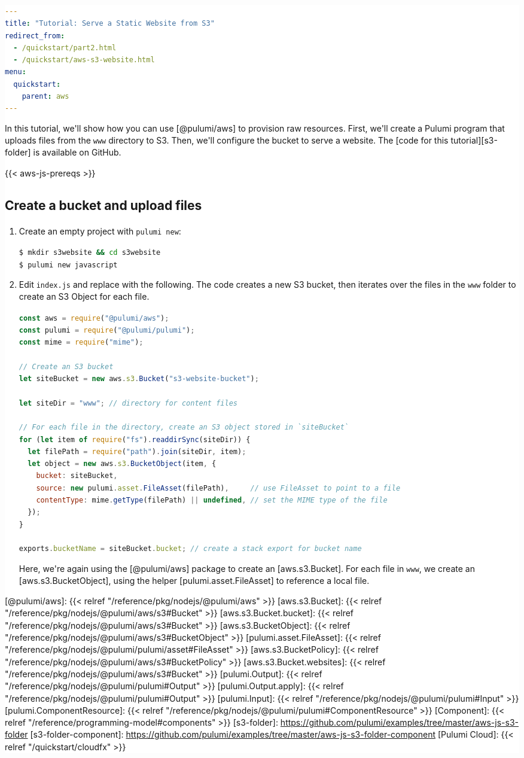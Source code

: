 ```yaml
---
title: "Tutorial: Serve a Static Website from S3"
redirect_from:
  - /quickstart/part2.html
  - /quickstart/aws-s3-website.html
menu:
  quickstart:
    parent: aws
---
```


In this tutorial, we'll show how you can use [@pulumi/aws] to provision raw resources. First, we'll create a Pulumi program that uploads files from the `www` directory to S3. Then, we'll configure the bucket to serve a website. The [code for this tutorial][s3-folder] is available on GitHub. 

{{< aws-js-prereqs >}}

## Create a bucket and upload files 

1.  Create an empty project with `pulumi new`:

    ```bash
    $ mkdir s3website && cd s3website
    $ pulumi new javascript
    ```

1.  Edit `index.js` and replace with the following. The code creates a new S3 bucket, then iterates over the files in the `www` folder to create an S3 Object for each file.

    ```javascript
    const aws = require("@pulumi/aws");
    const pulumi = require("@pulumi/pulumi");
    const mime = require("mime");

    // Create an S3 bucket
    let siteBucket = new aws.s3.Bucket("s3-website-bucket");

    let siteDir = "www"; // directory for content files

    // For each file in the directory, create an S3 object stored in `siteBucket`
    for (let item of require("fs").readdirSync(siteDir)) {
      let filePath = require("path").join(siteDir, item);
      let object = new aws.s3.BucketObject(item, { 
        bucket: siteBucket,
        source: new pulumi.asset.FileAsset(filePath),     // use FileAsset to point to a file
        contentType: mime.getType(filePath) || undefined, // set the MIME type of the file
      });
    }

    exports.bucketName = siteBucket.bucket; // create a stack export for bucket name
    ```

    Here, we're again using the [@pulumi/aws] package to create an [aws.s3.Bucket]. For each file in `www`, we create an [aws.s3.BucketObject], using the helper [pulumi.asset.FileAsset] to reference a local file.


[@pulumi/aws]: {{< relref "/reference/pkg/nodejs/@pulumi/aws" >}}
[aws.s3.Bucket]: {{< relref "/reference/pkg/nodejs/@pulumi/aws/s3#Bucket" >}}
[aws.s3.Bucket.bucket]: {{< relref "/reference/pkg/nodejs/@pulumi/aws/s3#Bucket" >}}
[aws.s3.BucketObject]: {{< relref "/reference/pkg/nodejs/@pulumi/aws/s3#BucketObject" >}}
[pulumi.asset.FileAsset]: {{< relref "/reference/pkg/nodejs/@pulumi/pulumi/asset#FileAsset" >}}
[aws.s3.BucketPolicy]: {{< relref "/reference/pkg/nodejs/@pulumi/aws/s3#BucketPolicy" >}}
[aws.s3.Bucket.websites]: {{< relref "/reference/pkg/nodejs/@pulumi/aws/s3#Bucket" >}}
[pulumi.Output]: {{< relref "/reference/pkg/nodejs/@pulumi/pulumi#Output" >}}
[pulumi.Output.apply]: {{< relref "/reference/pkg/nodejs/@pulumi/pulumi#Output" >}}
[pulumi.Input]: {{< relref "/reference/pkg/nodejs/@pulumi/pulumi#Input" >}}
[pulumi.ComponentResource]: {{< relref "/reference/pkg/nodejs/@pulumi/pulumi#ComponentResource" >}}
[Component]: {{< relref "/reference/programming-model#components" >}}
[s3-folder]: https://github.com/pulumi/examples/tree/master/aws-js-s3-folder
[s3-folder-component]: https://github.com/pulumi/examples/tree/master/aws-js-s3-folder-component
[Pulumi Cloud]: {{< relref "/quickstart/cloudfx" >}}